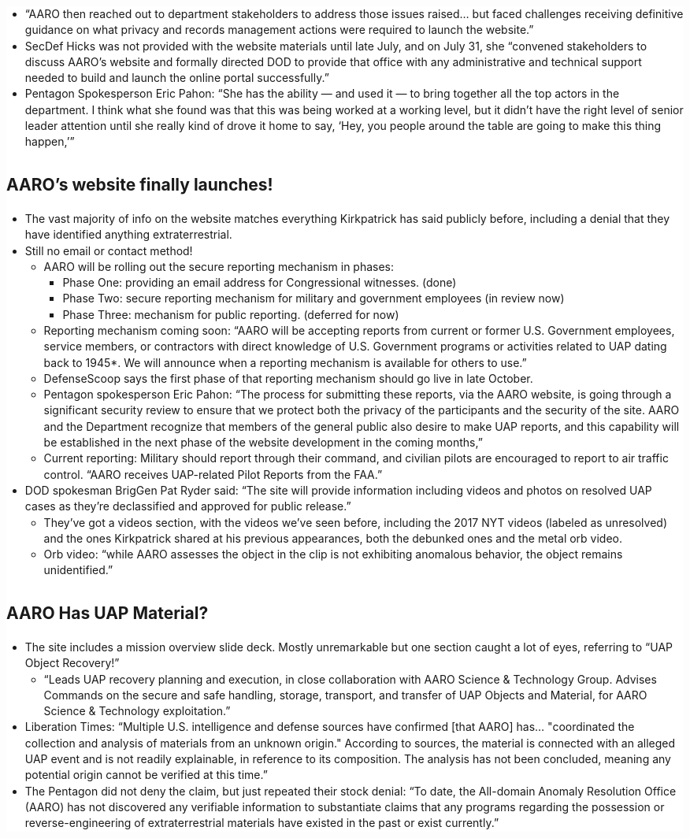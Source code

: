   - “AARO then reached out to department stakeholders to address those issues raised… but faced challenges receiving definitive guidance on what privacy and records management actions were required to launch the website.”
  - SecDef Hicks was not provided with the website materials until late July, and on July 31, she “convened stakeholders to discuss AARO’s website and formally directed DOD to provide that office with any administrative and technical support needed to build and launch the online portal successfully.”
  - Pentagon Spokesperson Eric Pahon: “She has the ability — and used it — to bring together all the top actors in the department. I think what she found was that this was being worked at a working level, but it didn’t have the right level of senior leader attention until she really kind of drove it home to say, ‘Hey, you people around the table are going to make this thing happen,’”

## AARO’s website finally launches!

- The vast majority of info on the website matches everything Kirkpatrick has said publicly before, including a denial that they have identified anything extraterrestrial.
- Still no email or contact method!
  - AARO will be rolling out the secure reporting mechanism in phases:
    - Phase One: providing an email address for Congressional witnesses. (done)
    - Phase Two: secure reporting mechanism for military and government employees (in review now)
    - Phase Three: mechanism for public reporting. (deferred for now)
  - Reporting mechanism coming soon: “AARO will be accepting reports from current or former U.S. Government employees, service members, or contractors with direct knowledge of U.S. Government programs or activities related to UAP dating back to 1945\*. We will announce when a reporting mechanism is available for others to use.”
  - DefenseScoop says the first phase of that reporting mechanism should go live in late October.
  - Pentagon spokesperson Eric Pahon: “The process for submitting these reports, via the AARO website, is going through a significant security review to ensure that we protect both the privacy of the participants and the security of the site. AARO and the Department recognize that members of the general public also desire to make UAP reports, and this capability will be established in the next phase of the website development in the coming months,”
  - Current reporting: Military should report through their command, and civilian pilots are encouraged to report to air traffic control. “AARO receives UAP-related Pilot Reports from the FAA.”
- DOD spokesman BrigGen Pat Ryder said: “The site will provide information including videos and photos on resolved UAP cases as they’re declassified and approved for public release.”
  - They’ve got a videos section, with the videos we’ve seen before, including the 2017 NYT videos (labeled as unresolved) and the ones Kirkpatrick shared at his previous appearances, both the debunked ones and the metal orb video.
  - Orb video: “while AARO assesses the object in the clip is not exhibiting anomalous behavior, the object remains unidentified.”

## AARO Has UAP Material?

- The site includes a mission overview slide deck. Mostly unremarkable but one section caught a lot of eyes, referring to “UAP Object Recovery!”
  - “Leads UAP recovery planning and execution, in close collaboration with AARO Science & Technology Group. Advises Commands on the secure and safe handling, storage, transport, and transfer of UAP Objects and Material, for AARO Science & Technology exploitation.”
- Liberation Times: “Multiple U.S. intelligence and defense sources have confirmed [that AARO] has… "coordinated the collection and analysis of materials from an unknown origin." According to sources, the material is connected with an alleged UAP event and is not readily explainable, in reference to its composition. The analysis has not been concluded, meaning any potential origin cannot be verified at this time.”
- The Pentagon did not deny the claim, but just repeated their stock denial: “To date, the All-domain Anomaly Resolution Office (AARO) has not discovered any verifiable information to substantiate claims that any programs regarding the possession or reverse-engineering of extraterrestrial materials have existed in the past or exist currently.”
